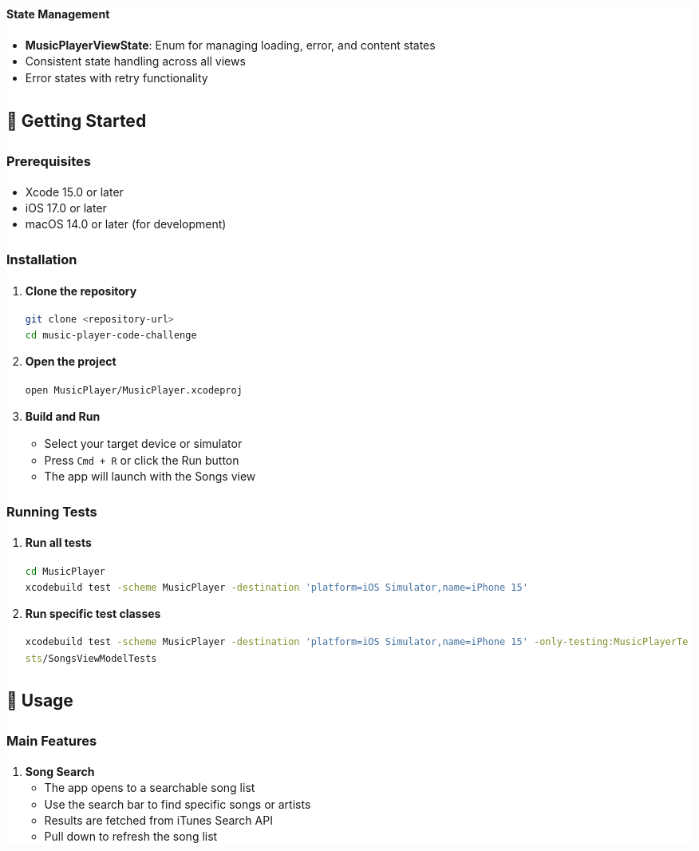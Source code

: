 #### State Management
- **MusicPlayerViewState**: Enum for managing loading, error, and content states
- Consistent state handling across all views
- Error states with retry functionality

## 🚀 Getting Started

### Prerequisites
- Xcode 15.0 or later
- iOS 17.0 or later
- macOS 14.0 or later (for development)

### Installation

1. **Clone the repository**
   ```bash
   git clone <repository-url>
   cd music-player-code-challenge
   ```

2. **Open the project**
   ```bash
   open MusicPlayer/MusicPlayer.xcodeproj
   ```

3. **Build and Run**
   - Select your target device or simulator
   - Press `Cmd + R` or click the Run button
   - The app will launch with the Songs view

### Running Tests

1. **Run all tests**
   ```bash
   cd MusicPlayer
   xcodebuild test -scheme MusicPlayer -destination 'platform=iOS Simulator,name=iPhone 15'
   ```

2. **Run specific test classes**
   ```bash
   xcodebuild test -scheme MusicPlayer -destination 'platform=iOS Simulator,name=iPhone 15' -only-testing:MusicPlayerTests/SongsViewModelTests
   ```

## 📱 Usage

### Main Features

1. **Song Search**
   - The app opens to a searchable song list
   - Use the search bar to find specific songs or artists
   - Results are fetched from iTunes Search API
   - Pull down to refresh the song list
